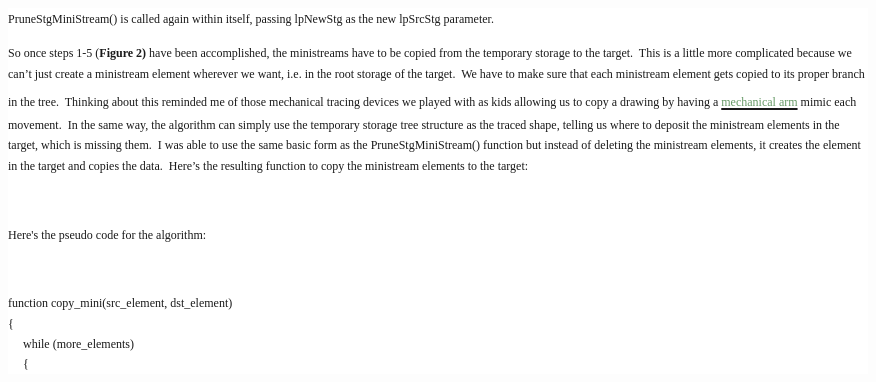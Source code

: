 <span style="FONT-FAMILY: &#39;Trebuchet MS&#39;,&#39;sans-serif&#39;; FONT-SIZE: 9pt; mso-bidi-font-size: 6.0pt; mso-bidi-font-family: &#39;Times New Roman&#39;; mso-fareast-font-family: &#39;Times New Roman&#39;">PruneStgMiniStream()
is called again within itself, passing lpNewStg as the new lpSrcStg
parameter. 
</span>

<span style="FONT-FAMILY: &#39;Trebuchet MS&#39;,&#39;sans-serif&#39;; FONT-SIZE: 9pt; mso-bidi-font-size: 6.0pt; mso-bidi-font-family: &#39;Times New Roman&#39;; mso-fareast-font-family: &#39;Times New Roman&#39;">So
once steps 1-5 (**Figure 2)** have been accomplished, the ministreams
have to be copied from the temporary storage to the target.  This is a
little more complicated because we can’t just create a ministream
element wherever we want, i.e. in the root storage of the target.  We
have to make sure that each ministream element gets copied to its proper
branch in the tree.  Thinking about this reminded me of those mechanical
tracing devices we played with as kids allowing us to copy a drawing by
having a
</span><span style="FONT-SIZE: 16pt; mso-bidi-font-size: 11.0pt">[<span style="FONT-FAMILY: &#39;Trebuchet MS&#39;,&#39;sans-serif&#39;; COLOR: #669966; FONT-SIZE: 9pt; mso-bidi-font-size: 6.0pt; mso-bidi-font-family: &#39;Times New Roman&#39;; mso-fareast-font-family: &#39;Times New Roman&#39;">mechanical
arm</span>](http://en.wikipedia.org/wiki/Planimeter)</span><span style="FONT-FAMILY: &#39;Trebuchet MS&#39;,&#39;sans-serif&#39;; FONT-SIZE: 9pt; mso-bidi-font-size: 6.0pt; mso-bidi-font-family: &#39;Times New Roman&#39;; mso-fareast-font-family: &#39;Times New Roman&#39;">
mimic each movement.  In the same way, the algorithm can simply use the
temporary storage tree structure as the traced shape, telling us where
to deposit the ministream elements in the target, which is missing
them.  I was able to use the same basic form as the
PruneStgMiniStream() function but instead of deleting the ministream
elements, it creates the element in the target and copies the data. 
Here’s the resulting function to copy the ministream elements to the
target:</span>

 

<span style="FONT-FAMILY: &#39;Trebuchet MS&#39;,&#39;sans-serif&#39;; FONT-SIZE: 9pt; mso-bidi-font-size: 6.0pt">Here's
the pseudo code for the
algorithm:</span>

<span style="FONT-FAMILY: &#39;Trebuchet MS&#39;,&#39;sans-serif&#39;; FONT-SIZE: 9pt; mso-bidi-font-size: 6.0pt; mso-bidi-font-family: &#39;Times New Roman&#39;; mso-fareast-font-family: &#39;Times New Roman&#39;"></span>

 

<span style="FONT-FAMILY: &#39;Trebuchet MS&#39;,&#39;sans-serif&#39;; FONT-SIZE: 9pt; mso-bidi-font-size: 6.0pt; mso-bidi-font-family: &#39;Times New Roman&#39;; mso-fareast-font-family: &#39;Times New Roman&#39;">function
copy\_mini(src\_element, dst\_element)  
{  
<span style="mso-spacerun: yes">     </span>while (more\_elements)  
<span style="mso-spacerun: yes">    
</span>{</span>
